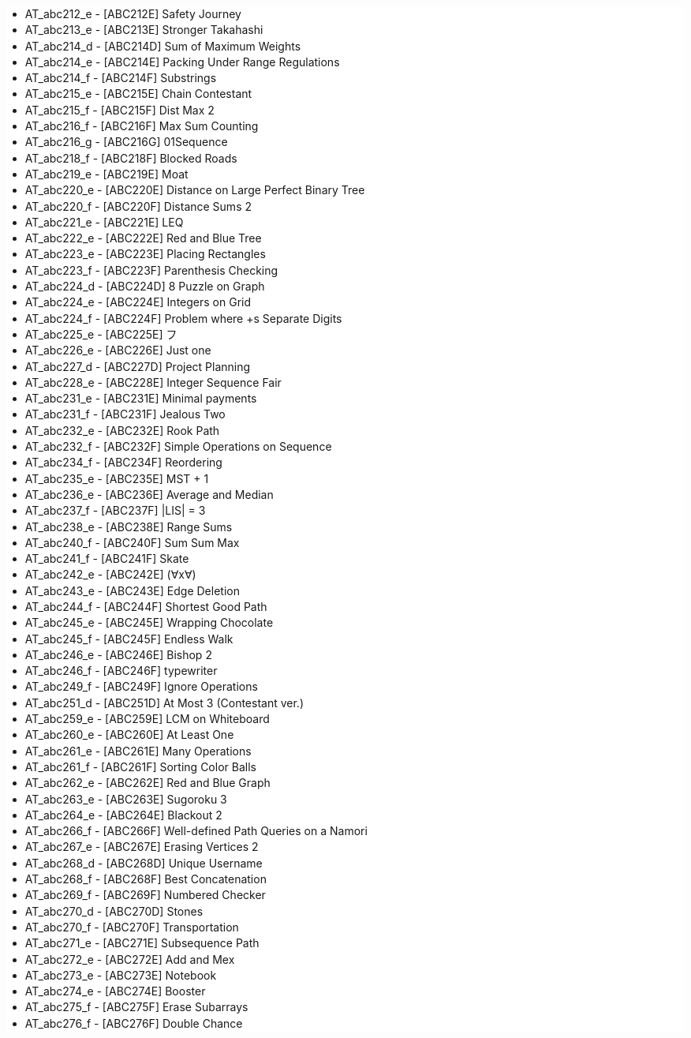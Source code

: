 - AT_abc212_e - [ABC212E] Safety Journey
- AT_abc213_e - [ABC213E] Stronger Takahashi
- AT_abc214_d - [ABC214D] Sum of Maximum Weights
- AT_abc214_e - [ABC214E] Packing Under Range Regulations
- AT_abc214_f - [ABC214F] Substrings
- AT_abc215_e - [ABC215E] Chain Contestant
- AT_abc215_f - [ABC215F] Dist Max 2
- AT_abc216_f - [ABC216F] Max Sum Counting
- AT_abc216_g - [ABC216G] 01Sequence
- AT_abc218_f - [ABC218F] Blocked Roads
- AT_abc219_e - [ABC219E] Moat
- AT_abc220_e - [ABC220E] Distance on Large Perfect Binary Tree
- AT_abc220_f - [ABC220F] Distance Sums 2
- AT_abc221_e - [ABC221E] LEQ
- AT_abc222_e - [ABC222E] Red and Blue Tree
- AT_abc223_e - [ABC223E] Placing Rectangles
- AT_abc223_f - [ABC223F] Parenthesis Checking
- AT_abc224_d - [ABC224D] 8 Puzzle on Graph
- AT_abc224_e - [ABC224E] Integers on Grid
- AT_abc224_f - [ABC224F] Problem where +s Separate Digits
- AT_abc225_e - [ABC225E] フ
- AT_abc226_e - [ABC226E] Just one
- AT_abc227_d - [ABC227D] Project Planning
- AT_abc228_e - [ABC228E] Integer Sequence Fair
- AT_abc231_e - [ABC231E] Minimal payments
- AT_abc231_f - [ABC231F] Jealous Two
- AT_abc232_e - [ABC232E] Rook Path
- AT_abc232_f - [ABC232F] Simple Operations on Sequence
- AT_abc234_f - [ABC234F] Reordering
- AT_abc235_e - [ABC235E] MST + 1
- AT_abc236_e - [ABC236E] Average and Median
- AT_abc237_f - [ABC237F] |LIS| = 3
- AT_abc238_e - [ABC238E] Range Sums
- AT_abc240_f - [ABC240F] Sum Sum Max
- AT_abc241_f - [ABC241F] Skate
- AT_abc242_e - [ABC242E] (∀x∀)
- AT_abc243_e - [ABC243E] Edge Deletion
- AT_abc244_f - [ABC244F] Shortest Good Path
- AT_abc245_e - [ABC245E] Wrapping Chocolate
- AT_abc245_f - [ABC245F] Endless Walk
- AT_abc246_e - [ABC246E] Bishop 2
- AT_abc246_f - [ABC246F] typewriter
- AT_abc249_f - [ABC249F] Ignore Operations
- AT_abc251_d - [ABC251D] At Most 3 (Contestant ver.)
- AT_abc259_e - [ABC259E] LCM on Whiteboard
- AT_abc260_e - [ABC260E] At Least One
- AT_abc261_e - [ABC261E] Many Operations
- AT_abc261_f - [ABC261F] Sorting Color Balls
- AT_abc262_e - [ABC262E] Red and Blue Graph
- AT_abc263_e - [ABC263E] Sugoroku 3
- AT_abc264_e - [ABC264E] Blackout 2
- AT_abc266_f - [ABC266F] Well-defined Path Queries on a Namori
- AT_abc267_e - [ABC267E] Erasing Vertices 2
- AT_abc268_d - [ABC268D] Unique Username
- AT_abc268_f - [ABC268F] Best Concatenation
- AT_abc269_f - [ABC269F] Numbered Checker
- AT_abc270_d - [ABC270D] Stones
- AT_abc270_f - [ABC270F] Transportation
- AT_abc271_e - [ABC271E] Subsequence Path
- AT_abc272_e - [ABC272E] Add and Mex
- AT_abc273_e - [ABC273E] Notebook
- AT_abc274_e - [ABC274E] Booster
- AT_abc275_f - [ABC275F] Erase Subarrays
- AT_abc276_f - [ABC276F] Double Chance